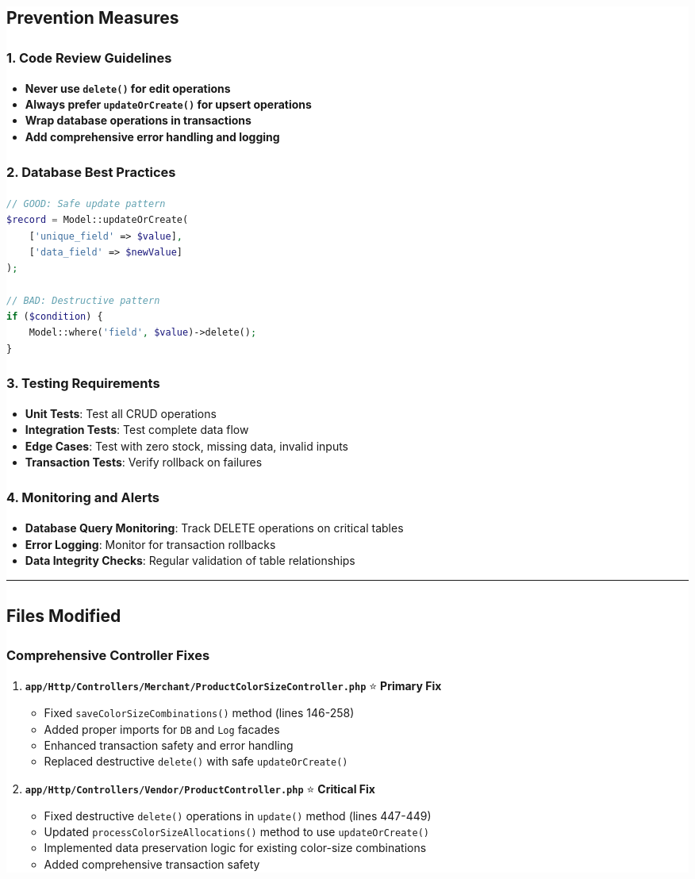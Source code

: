 
## Prevention Measures

### 1. Code Review Guidelines

- **Never use `delete()` for edit operations**
- **Always prefer `updateOrCreate()` for upsert operations**
- **Wrap database operations in transactions**
- **Add comprehensive error handling and logging**

### 2. Database Best Practices

```php
// GOOD: Safe update pattern
$record = Model::updateOrCreate(
    ['unique_field' => $value],
    ['data_field' => $newValue]
);

// BAD: Destructive pattern
if ($condition) {
    Model::where('field', $value)->delete();
}
```

### 3. Testing Requirements

- **Unit Tests**: Test all CRUD operations
- **Integration Tests**: Test complete data flow
- **Edge Cases**: Test with zero stock, missing data, invalid inputs
- **Transaction Tests**: Verify rollback on failures

### 4. Monitoring and Alerts

- **Database Query Monitoring**: Track DELETE operations on critical tables
- **Error Logging**: Monitor for transaction rollbacks
- **Data Integrity Checks**: Regular validation of table relationships

---

## Files Modified

### Comprehensive Controller Fixes

1. **`app/Http/Controllers/Merchant/ProductColorSizeController.php`** ⭐ **Primary Fix**
   - Fixed `saveColorSizeCombinations()` method (lines 146-258)
   - Added proper imports for `DB` and `Log` facades
   - Enhanced transaction safety and error handling
   - Replaced destructive `delete()` with safe `updateOrCreate()`

2. **`app/Http/Controllers/Vendor/ProductController.php`** ⭐ **Critical Fix**
   - Fixed destructive `delete()` operations in `update()` method (lines 447-449)
   - Updated `processColorSizeAllocations()` method to use `updateOrCreate()`
   - Implemented data preservation logic for existing color-size combinations
   - Added comprehensive transaction safety
